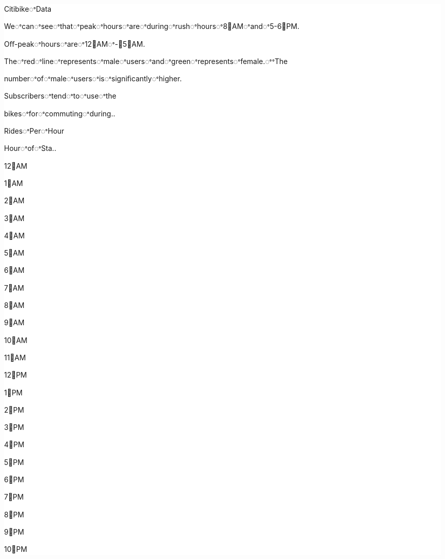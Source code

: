 ﻿

CitibikeꢀData

Weꢀcanꢀseeꢀthatꢀpeakꢀhoursꢀareꢀduringꢀrushꢀhoursꢀ8ꢀAMꢀandꢀ5-6ꢀPM.

Oﬀ-peakꢀhoursꢀareꢀ12ꢀAMꢀ-ꢀ5ꢀAM.

Theꢀredꢀlineꢀrepresentsꢀmaleꢀusersꢀandꢀgreenꢀrepresentsꢀfemale.ꢀꢀThe

numberꢀofꢀmaleꢀusersꢀisꢀsigniﬁcantlyꢀhigher.

Subscribersꢀtendꢀtoꢀuseꢀthe

bikesꢀforꢀcommutingꢀduring..

RidesꢀPerꢀHour

HourꢀofꢀSta..

12ꢀAM

1ꢀAM

2ꢀAM

3ꢀAM

4ꢀAM

5ꢀAM

6ꢀAM

7ꢀAM

8ꢀAM

9ꢀAM

10ꢀAM

11ꢀAM

12ꢀPM

1ꢀPM

2ꢀPM

3ꢀPM

4ꢀPM

5ꢀPM

6ꢀPM

7ꢀPM

8ꢀPM

9ꢀPM

10ꢀPM
